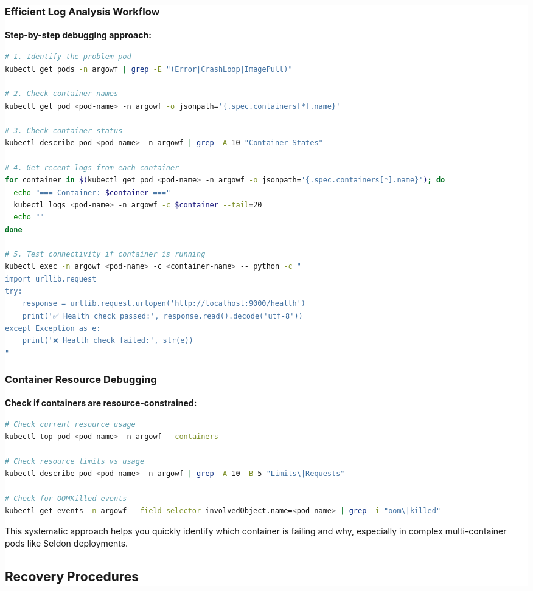 ### Efficient Log Analysis Workflow

**Step-by-step debugging approach:**
```bash
# 1. Identify the problem pod
kubectl get pods -n argowf | grep -E "(Error|CrashLoop|ImagePull)"

# 2. Check container names
kubectl get pod <pod-name> -n argowf -o jsonpath='{.spec.containers[*].name}'

# 3. Check container status
kubectl describe pod <pod-name> -n argowf | grep -A 10 "Container States"

# 4. Get recent logs from each container
for container in $(kubectl get pod <pod-name> -n argowf -o jsonpath='{.spec.containers[*].name}'); do
  echo "=== Container: $container ==="
  kubectl logs <pod-name> -n argowf -c $container --tail=20
  echo ""
done

# 5. Test connectivity if container is running
kubectl exec -n argowf <pod-name> -c <container-name> -- python -c "
import urllib.request
try:
    response = urllib.request.urlopen('http://localhost:9000/health')
    print('✅ Health check passed:', response.read().decode('utf-8'))
except Exception as e:
    print('❌ Health check failed:', str(e))
"
```

### Container Resource Debugging

**Check if containers are resource-constrained:**
```bash
# Check current resource usage
kubectl top pod <pod-name> -n argowf --containers

# Check resource limits vs usage
kubectl describe pod <pod-name> -n argowf | grep -A 10 -B 5 "Limits\|Requests"

# Check for OOMKilled events
kubectl get events -n argowf --field-selector involvedObject.name=<pod-name> | grep -i "oom\|killed"
```

This systematic approach helps you quickly identify which container is failing and why, especially in complex multi-container pods like Seldon deployments.

## Recovery Procedures

